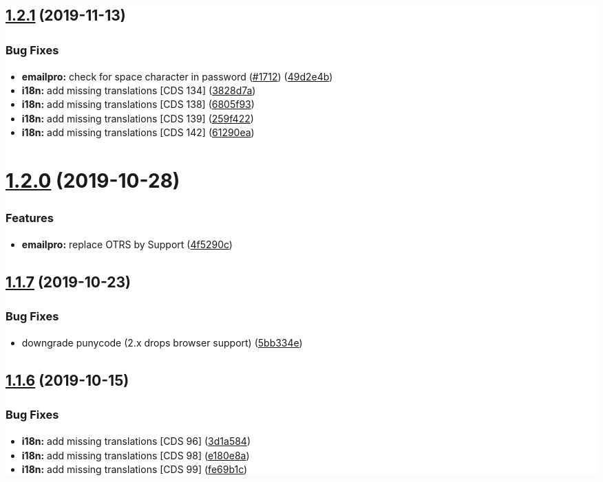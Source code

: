 ## [1.2.1](https://github.com/ovh/manager/compare/@ovh-ux/manager-emailpro@1.2.0...@ovh-ux/manager-emailpro@1.2.1) (2019-11-13)


### Bug Fixes

* **emailpro:** check for space character in password ([#1712](https://github.com/ovh/manager/issues/1712)) ([49d2e4b](https://github.com/ovh/manager/commit/49d2e4b500eb85e6b932b5d8a26643e23e9bf0ed))
* **i18n:** add missing translations [CDS 134] ([3828d7a](https://github.com/ovh/manager/commit/3828d7a0f00da9b7c2d3bce3758662a1162d8a4a))
* **i18n:** add missing translations [CDS 138] ([6805f93](https://github.com/ovh/manager/commit/6805f93f3167da49076e5b6401af446200ad81d4))
* **i18n:** add missing translations [CDS 139] ([259f422](https://github.com/ovh/manager/commit/259f422ebbbc2cf0d1aa8ed5d0a44f7b317e9971))
* **i18n:** add missing translations [CDS 142] ([61290ea](https://github.com/ovh/manager/commit/61290ea9d2487fb540c63862662adcaea4e2d373))



# [1.2.0](https://github.com/ovh/manager/compare/@ovh-ux/manager-emailpro@1.1.7...@ovh-ux/manager-emailpro@1.2.0) (2019-10-28)


### Features

* **emailpro:** replace OTRS by Support ([4f5290c](https://github.com/ovh/manager/commit/4f5290c2835c9800331e8198f083dc143479bd31))



## [1.1.7](https://github.com/ovh/manager/compare/@ovh-ux/manager-emailpro@1.1.6...@ovh-ux/manager-emailpro@1.1.7) (2019-10-23)


### Bug Fixes

* downgrade punycode (2.x drops browser support) ([5bb334e](https://github.com/ovh/manager/commit/5bb334e798d0538e85fa9539e4f5805cd83118ac))



## [1.1.6](https://github.com/ovh-ux/manager/compare/@ovh-ux/manager-emailpro@1.1.5...@ovh-ux/manager-emailpro@1.1.6) (2019-10-15)


### Bug Fixes

* **i18n:** add missing translations [CDS 96] ([3d1a584](https://github.com/ovh-ux/manager/commit/3d1a584))
* **i18n:** add missing translations [CDS 98] ([e180e8a](https://github.com/ovh-ux/manager/commit/e180e8a))
* **i18n:** add missing translations [CDS 99] ([fe69b1c](https://github.com/ovh-ux/manager/commit/fe69b1c))

